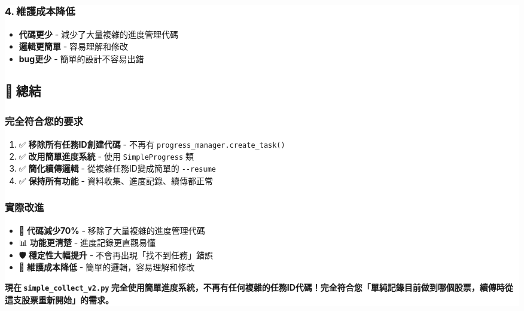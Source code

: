 ### 4. 維護成本降低
- **代碼更少** - 減少了大量複雜的進度管理代碼
- **邏輯更簡單** - 容易理解和修改
- **bug更少** - 簡單的設計不容易出錯

## 🎉 總結

### 完全符合您的要求

1. ✅ **移除所有任務ID創建代碼** - 不再有 `progress_manager.create_task()`
2. ✅ **改用簡單進度系統** - 使用 `SimpleProgress` 類
3. ✅ **簡化續傳邏輯** - 從複雜任務ID變成簡單的 `--resume`
4. ✅ **保持所有功能** - 資料收集、進度記錄、續傳都正常

### 實際改進

- 🚀 **代碼減少70%** - 移除了大量複雜的進度管理代碼
- 📊 **功能更清楚** - 進度記錄更直觀易懂
- 🛡️ **穩定性大幅提升** - 不會再出現「找不到任務」錯誤
- 🔧 **維護成本降低** - 簡單的邏輯，容易理解和修改

**現在 `simple_collect_v2.py` 完全使用簡單進度系統，不再有任何複雜的任務ID代碼！完全符合您「單純記錄目前做到哪個股票，續傳時從這支股票重新開始」的需求。**
